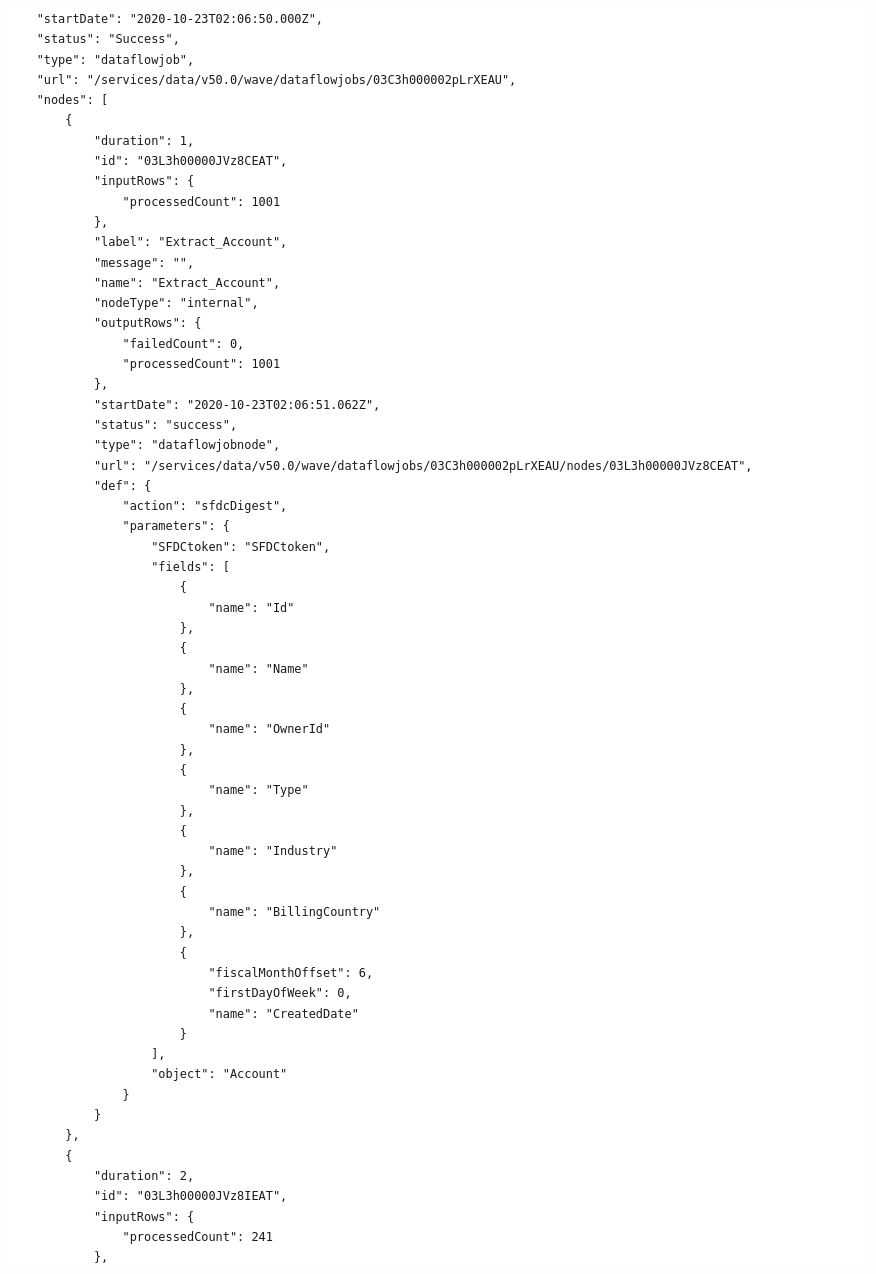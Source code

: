 ```
    "startDate": "2020-10-23T02:06:50.000Z",
    "status": "Success",
    "type": "dataflowjob",
    "url": "/services/data/v50.0/wave/dataflowjobs/03C3h000002pLrXEAU",
    "nodes": [
        {
            "duration": 1,
            "id": "03L3h00000JVz8CEAT",
            "inputRows": {
                "processedCount": 1001
            },
            "label": "Extract_Account",
            "message": "",
            "name": "Extract_Account",
            "nodeType": "internal",
            "outputRows": {
                "failedCount": 0,
                "processedCount": 1001
            },
            "startDate": "2020-10-23T02:06:51.062Z",
            "status": "success",
            "type": "dataflowjobnode",
            "url": "/services/data/v50.0/wave/dataflowjobs/03C3h000002pLrXEAU/nodes/03L3h00000JVz8CEAT",
            "def": {
                "action": "sfdcDigest",
                "parameters": {
                    "SFDCtoken": "SFDCtoken",
                    "fields": [
                        {
                            "name": "Id"
                        },
                        {
                            "name": "Name"
                        },
                        {
                            "name": "OwnerId"
                        },
                        {
                            "name": "Type"
                        },
                        {
                            "name": "Industry"
                        },
                        {
                            "name": "BillingCountry"
                        },
                        {
                            "fiscalMonthOffset": 6,
                            "firstDayOfWeek": 0,
                            "name": "CreatedDate"
                        }
                    ],
                    "object": "Account"
                }
            }
        },
        {
            "duration": 2,
            "id": "03L3h00000JVz8IEAT",
            "inputRows": {
                "processedCount": 241
            },
```